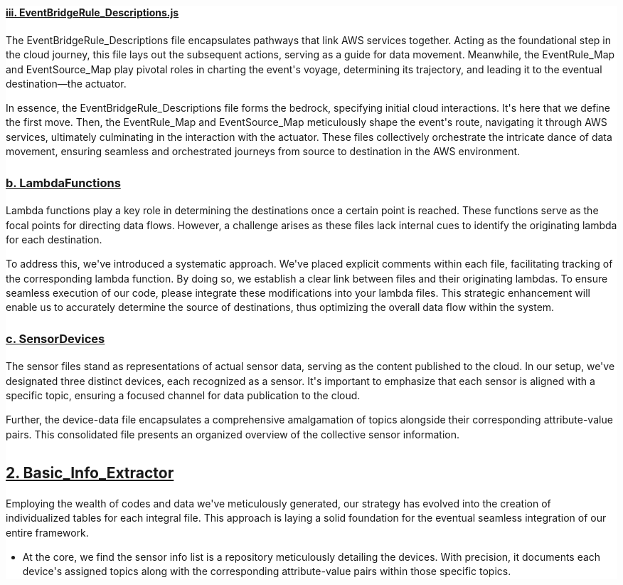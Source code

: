#### [iii. EventBridgeRule_Descriptions.js](https://github.com/chakradhar06/TestCase-Generation-Parser/blob/main/TestCase_Generation_Parser/SampleCodes_for_Parser/Descriptions/EventBridgeRule_Descriptions.js)
The EventBridgeRule_Descriptions file encapsulates pathways that link AWS services together. Acting as the foundational step in the cloud journey, this file lays out the subsequent actions, serving as a guide for data movement. Meanwhile, the EventRule_Map and EventSource_Map play pivotal roles in charting the event's voyage, determining its trajectory, and leading it to the eventual destination—the actuator.

In essence, the EventBridgeRule_Descriptions file forms the bedrock, specifying initial cloud interactions. It's here that we define the first move. Then, the EventRule_Map and EventSource_Map meticulously shape the event's route, navigating it through AWS services, ultimately culminating in the interaction with the actuator. These files collectively orchestrate the intricate dance of data movement, ensuring seamless and orchestrated journeys from source to destination in the AWS environment.

### [b. LambdaFunctions](https://github.com/researcher06/TestCase-Generation-Parser/tree/main/TestCase_Generation_Parser/SampleCodes_for_Parser/LambdaFunctions)
Lambda functions play a key role in determining the destinations once a certain point is reached. These functions serve as the focal points for directing data flows. However, a challenge arises as these files lack internal cues to identify the originating lambda for each destination.

To address this, we've introduced a systematic approach. We've placed explicit comments within each file, facilitating tracking of the corresponding lambda function. By doing so, we establish a clear link between files and their originating lambdas. To ensure seamless execution of our code, please integrate these modifications into your lambda files. This strategic enhancement will enable us to accurately determine the source of destinations, thus optimizing the overall data flow within the system.

### [c. SensorDevices](https://github.com/researcher06/TestCase-Generation-Parser/tree/main/TestCase_Generation_Parser/SampleCodes_for_Parser/SensorDevices)
The sensor files stand as representations of actual sensor data, serving as the content published to the cloud. In our setup, we've designated three distinct devices, each recognized as a sensor. It's important to emphasize that each sensor is aligned with a specific topic, ensuring a focused channel for data publication to the cloud.

Further, the device-data file encapsulates a comprehensive amalgamation of topics alongside their corresponding attribute-value pairs. This consolidated file presents an organized overview of the collective sensor information.

## [2. Basic_Info_Extractor](https://github.com/researcher06/TestCase-Generation-Parser/tree/main/TestCase_Generation_Parser/Basic_Info_Extractor)
Employing the wealth of codes and data we've meticulously generated, our strategy has evolved into the creation of individualized tables for each integral file. This approach is laying a solid foundation for the eventual seamless integration of our entire framework.

* At the core, we find the sensor info list is a repository meticulously detailing the devices. With precision, it documents each device's assigned topics along with the corresponding attribute-value pairs within those specific topics.

